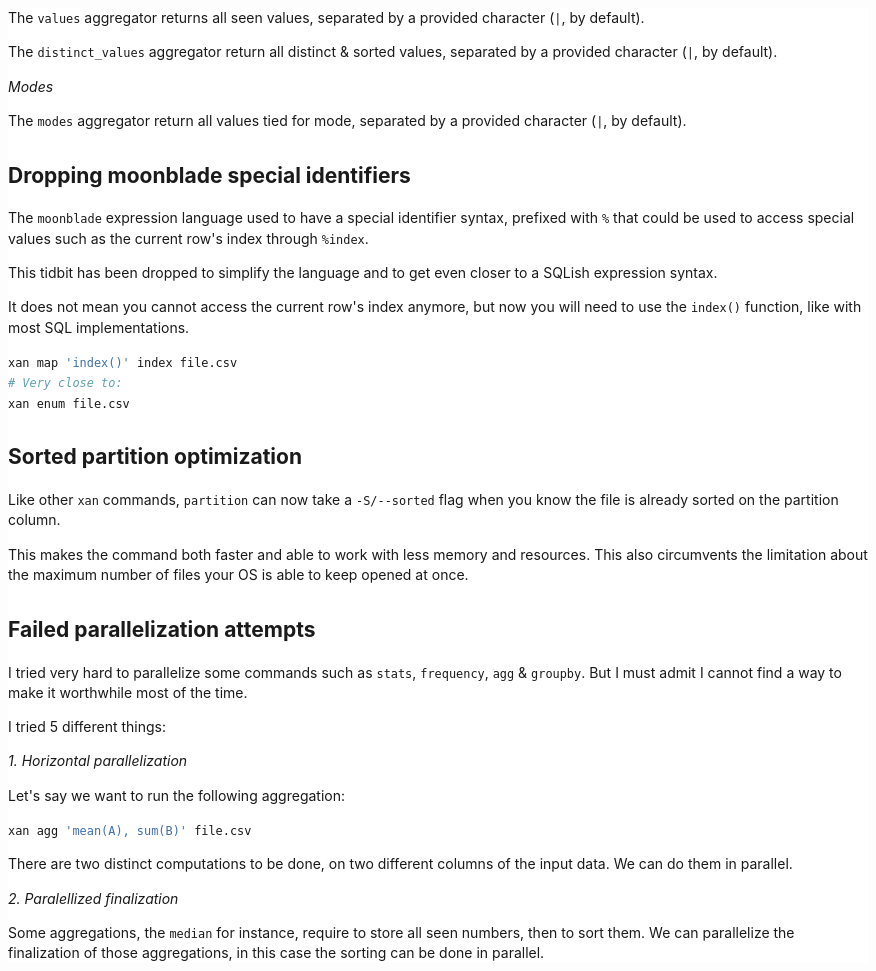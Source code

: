 The `values` aggregator returns all seen values, separated by a provided character (`|`, by default).

The `distinct_values` aggregator return all distinct & sorted values, separated by a provided character (`|`, by default).

*Modes*

The `modes` aggregator return all values tied for mode, separated by a provided character (`|`, by default).

## Dropping moonblade special identifiers

The `moonblade` expression language used to have a special identifier syntax, prefixed with `%` that could be used to access special values such as the current row's index through `%index`.

This tidbit has been dropped to simplify the language and to get even closer to a SQLish expression syntax.

It does not mean you cannot access the current row's index anymore, but now you will need to use the `index()` function, like with most SQL implementations.

```bash
xan map 'index()' index file.csv
# Very close to:
xan enum file.csv
```

## Sorted partition optimization

Like other `xan` commands, `partition` can now take a `-S/--sorted` flag when you know the file is already sorted on the partition column.

This makes the command both faster and able to work with less memory and resources. This also circumvents the limitation about the maximum number of files your OS is able to keep opened at once.

## Failed parallelization attempts

I tried very hard to parallelize some commands such as `stats`, `frequency`, `agg` & `groupby`. But I must admit I cannot find a way to make it worthwhile most of the time.

I tried 5 different things:

*1. Horizontal parallelization*

Let's say we want to run the following aggregation:

```bash
xan agg 'mean(A), sum(B)' file.csv
```

There are two distinct computations to be done, on two different columns of the input data. We can do them in parallel.

*2. Paralellized finalization*

Some aggregations, the `median` for instance, require to store all seen numbers, then to sort them. We can parallelize the finalization of those aggregations, in this case the sorting can be done in parallel.
